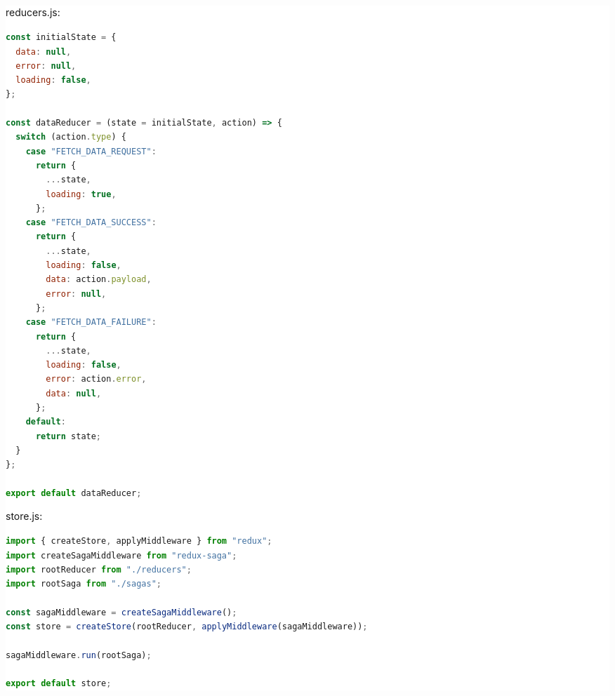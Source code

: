 reducers.js:

```js
const initialState = {
  data: null,
  error: null,
  loading: false,
};

const dataReducer = (state = initialState, action) => {
  switch (action.type) {
    case "FETCH_DATA_REQUEST":
      return {
        ...state,
        loading: true,
      };
    case "FETCH_DATA_SUCCESS":
      return {
        ...state,
        loading: false,
        data: action.payload,
        error: null,
      };
    case "FETCH_DATA_FAILURE":
      return {
        ...state,
        loading: false,
        error: action.error,
        data: null,
      };
    default:
      return state;
  }
};

export default dataReducer;
```



<ins class="adsbygoogle"
     style="display:block"
     data-ad-client="ca-pub-4877378276818686"
     data-ad-slot="1898504329"
     data-ad-format="auto"
     data-full-width-responsive="true"></ins>

<script>
     (adsbygoogle = window.adsbygoogle || []).push({});
</script>

store.js:

```js
import { createStore, applyMiddleware } from "redux";
import createSagaMiddleware from "redux-saga";
import rootReducer from "./reducers";
import rootSaga from "./sagas";

const sagaMiddleware = createSagaMiddleware();
const store = createStore(rootReducer, applyMiddleware(sagaMiddleware));

sagaMiddleware.run(rootSaga);

export default store;
```
